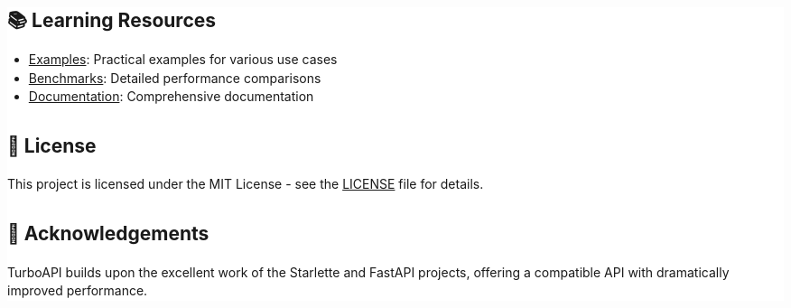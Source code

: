 ## 📚 Learning Resources

- [Examples](/examples): Practical examples for various use cases
- [Benchmarks](/benchmarks): Detailed performance comparisons
- [Documentation](/docs): Comprehensive documentation

## 📜 License

This project is licensed under the MIT License - see the [LICENSE](/LICENSE) file for details.

## 🙏 Acknowledgements

TurboAPI builds upon the excellent work of the Starlette and FastAPI projects, offering a compatible API with dramatically improved performance.
